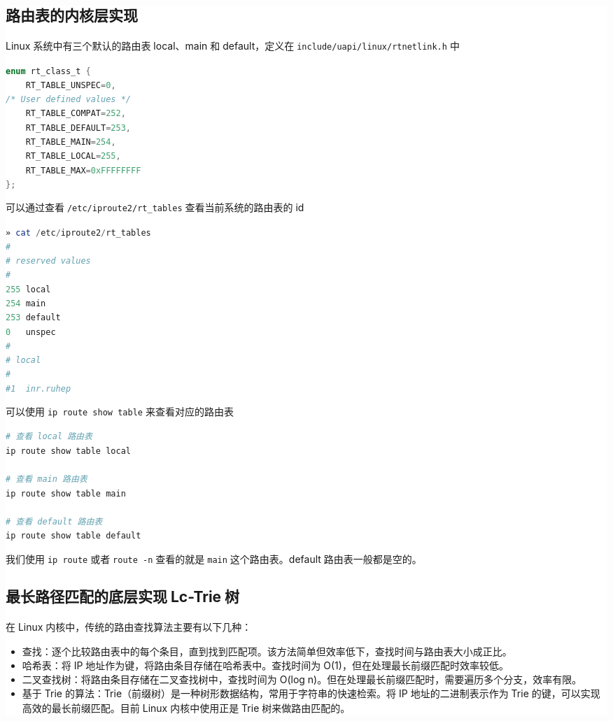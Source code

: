 ## 路由表的内核层实现

Linux 系统中有三个默认的路由表 local、main 和 default，定义在 `include/uapi/linux/rtnetlink.h` 中

```c
enum rt_class_t {
	RT_TABLE_UNSPEC=0,
/* User defined values */
	RT_TABLE_COMPAT=252,
	RT_TABLE_DEFAULT=253,
	RT_TABLE_MAIN=254,
	RT_TABLE_LOCAL=255,
	RT_TABLE_MAX=0xFFFFFFFF
};
```

可以通过查看 `/etc/iproute2/rt_tables` 查看当前系统的路由表的 id

```powershell
» cat /etc/iproute2/rt_tables
#
# reserved values
#
255	local
254	main
253	default
0	unspec
#
# local
#
#1	inr.ruhep
```

可以使用 `ip route show table` 来查看对应的路由表

```powershell
# 查看 local 路由表
ip route show table local

# 查看 main 路由表 
ip route show table main

# 查看 default 路由表
ip route show table default
```

我们使用 `ip route` 或者 `route -n` 查看的就是 `main` 这个路由表。default 路由表一般都是空的。

## 最长路径匹配的底层实现 Lc-Trie 树

在 Linux 内核中，传统的路由查找算法主要有以下几种：

*   查找：逐个比较路由表中的每个条目，直到找到匹配项。该方法简单但效率低下，查找时间与路由表大小成正比。
*   哈希表：将 IP 地址作为键，将路由条目存储在哈希表中。查找时间为 O(1)，但在处理最长前缀匹配时效率较低。
*   二叉查找树：将路由条目存储在二叉查找树中，查找时间为 O(log n)。但在处理最长前缀匹配时，需要遍历多个分支，效率有限。
*   基于 Trie 的算法：Trie（前缀树）是一种树形数据结构，常用于字符串的快速检索。将 IP 地址的二进制表示作为 Trie 的键，可以实现高效的最长前缀匹配。目前 Linux 内核中使用正是 Trie 树来做路由匹配的。
